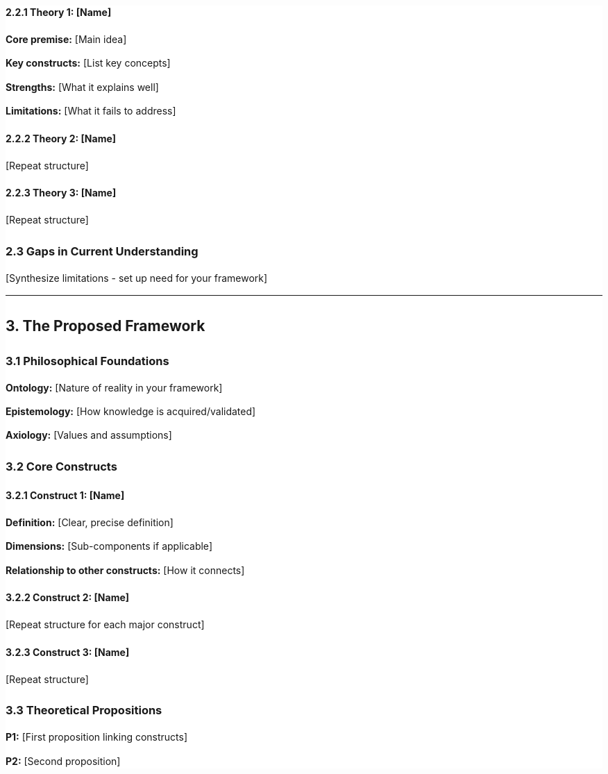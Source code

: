 #### 2.2.1 Theory 1: [Name]

**Core premise:** [Main idea]

**Key constructs:** [List key concepts]

**Strengths:** [What it explains well]

**Limitations:** [What it fails to address]

#### 2.2.2 Theory 2: [Name]

[Repeat structure]

#### 2.2.3 Theory 3: [Name]

[Repeat structure]

### 2.3 Gaps in Current Understanding

[Synthesize limitations - set up need for your framework]

---

## 3. The Proposed Framework

### 3.1 Philosophical Foundations

**Ontology:** [Nature of reality in your framework]

**Epistemology:** [How knowledge is acquired/validated]

**Axiology:** [Values and assumptions]

### 3.2 Core Constructs

#### 3.2.1 Construct 1: [Name]

**Definition:** [Clear, precise definition]

**Dimensions:** [Sub-components if applicable]

**Relationship to other constructs:** [How it connects]

#### 3.2.2 Construct 2: [Name]

[Repeat structure for each major construct]

#### 3.2.3 Construct 3: [Name]

[Repeat structure]

### 3.3 Theoretical Propositions

**P1:** [First proposition linking constructs]

**P2:** [Second proposition]
